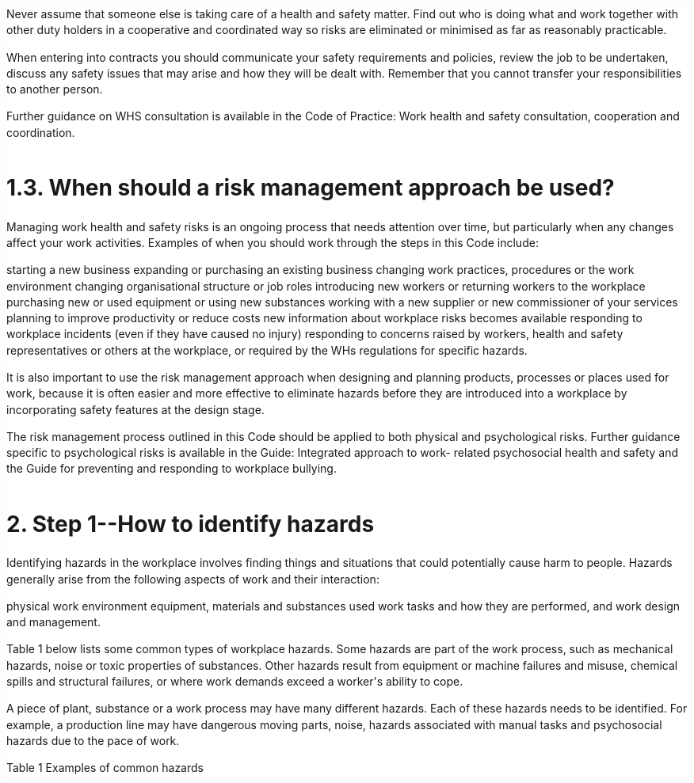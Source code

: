 Never assume that someone else is taking care of a health and safety matter. Find out who is doing what and work together with other duty holders in a cooperative and coordinated way so risks are eliminated or minimised as far as reasonably practicable.

When entering into contracts you should communicate your safety requirements and policies, review the job to be undertaken, discuss any safety issues that may arise and how they will be dealt with. Remember that you cannot transfer your responsibilities to another person.

Further guidance on WHS consultation is available in the Code of Practice: Work health and safety consultation, cooperation and coordination.

# 1.3. When should a risk management approach be used?

Managing work health and safety risks is an ongoing process that needs attention over time, but particularly when any changes affect your work activities. Examples of when you should work through the steps in this Code include:

starting a new business expanding or purchasing an existing business changing work practices, procedures or the work environment changing organisational structure or job roles introducing new workers or returning workers to the workplace purchasing new or used equipment or using new substances working with a new supplier or new commissioner of your services planning to improve productivity or reduce costs new information about workplace risks becomes available responding to workplace incidents (even if they have caused no injury) responding to concerns raised by workers, health and safety representatives or others at the workplace, or required by the WHs regulations for specific hazards.

It is also important to use the risk management approach when designing and planning products, processes or places used for work, because it is often easier and more effective to eliminate hazards before they are introduced into a workplace by incorporating safety features at the design stage.

The risk management process outlined in this Code should be applied to both physical and psychological risks. Further guidance specific to psychological risks is available in the Guide: Integrated approach to work- related psychosocial health and safety and the Guide for preventing and responding to workplace bullying.

# 2. Step 1--How to identify hazards

Identifying hazards in the workplace involves finding things and situations that could potentially cause harm to people. Hazards generally arise from the following aspects of work and their interaction:

physical work environment equipment, materials and substances used work tasks and how they are performed, and work design and management.

Table 1 below lists some common types of workplace hazards. Some hazards are part of the work process, such as mechanical hazards, noise or toxic properties of substances. Other hazards result from equipment or machine failures and misuse, chemical spills and structural failures, or where work demands exceed a worker's ability to cope.

A piece of plant, substance or a work process may have many different hazards. Each of these hazards needs to be identified. For example, a production line may have dangerous moving parts, noise, hazards associated with manual tasks and psychosocial hazards due to the pace of work.

Table 1 Examples of common hazards  

